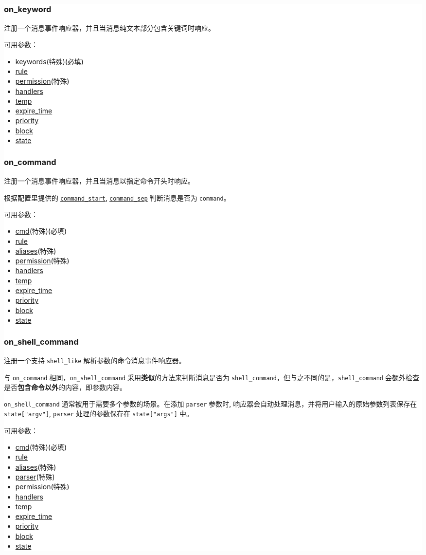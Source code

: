 ### on_keyword

注册一个消息事件响应器，并且当消息纯文本部分包含关键词时响应。

可用参数：

- [keywords](#keywords)(特殊)(必填)
- [rule](#事件响应规则-rule)
- [permission](#事件响应权限-permission)(特殊)
- [handlers](#事件处理函数列表-handler)
- [temp](#临时事件响应器-temp)
- [expire_time](#有效期-expire_time)
- [priority](#优先级-priority)
- [block](#阻断-block)
- [state](#上下文-state)

### on_command

注册一个消息事件响应器，并且当消息以指定命令开头时响应。

根据配置里提供的 [`command_start`](配置项.md#command-start), [`command_sep`](配置项.md#command-separator) 判断消息是否为 `command`。

可用参数：

- [cmd](#cmd)(特殊)(必填)
- [rule](#事件响应规则-rule)
- [aliases](#aliases)(特殊)
- [permission](#事件响应权限-permission)(特殊)
- [handlers](#事件处理函数列表-handler)
- [temp](#临时事件响应器-temp)
- [expire_time](#有效期-expire_time)
- [priority](#优先级-priority)
- [block](#阻断-block)
- [state](#上下文-state)

### on_shell_command

注册一个支持 `shell_like` 解析参数的命令消息事件响应器。

与 `on_command` 相同，`on_shell_command` 采用**类似**的方法来判断消息是否为 `shell_command`，但与之不同的是，`shell_command` 会额外检查是否**包含命令以外**的内容，即参数内容。

`on_shell_command` 通常被用于需要多个参数的场景。在添加 `parser` 参数时, 响应器会自动处理消息，并将用户输入的原始参数列表保存在 `state["argv"]`, `parser` 处理的参数保存在 `state["args"]` 中。

可用参数：

- [cmd](#cmd)(特殊)(必填)
- [rule](#事件响应规则-rule)
- [aliases](#aliases)(特殊)
- [parser](#parser)(特殊)
- [permission](#事件响应权限-permission)(特殊)
- [handlers](#事件处理函数列表-handler)
- [temp](#临时事件响应器-temp)
- [expire_time](#有效期-expire_time)
- [priority](#优先级-priority)
- [block](#阻断-block)
- [state](#上下文-state)
